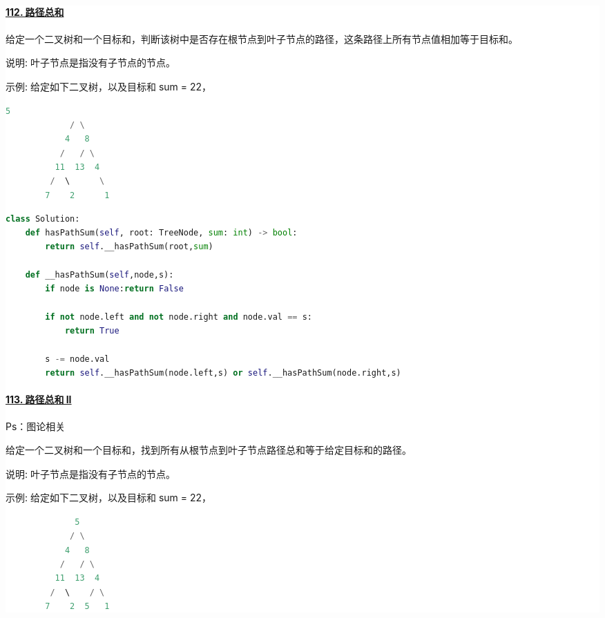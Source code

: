 #### [112. 路径总和](https://leetcode-cn.com/problems/path-sum/)

给定一个二叉树和一个目标和，判断该树中是否存在根节点到叶子节点的路径，这条路径上所有节点值相加等于目标和。

说明: 叶子节点是指没有子节点的节点。

示例: 
给定如下二叉树，以及目标和 sum = 22，

```python
5
             / \
            4   8
           /   / \
          11  13  4
         /  \      \
        7    2      1

```

```python
class Solution:
    def hasPathSum(self, root: TreeNode, sum: int) -> bool:
        return self.__hasPathSum(root,sum)

    def __hasPathSum(self,node,s):    
        if node is None:return False

        if not node.left and not node.right and node.val == s:
            return True

        s -= node.val
        return self.__hasPathSum(node.left,s) or self.__hasPathSum(node.right,s)  
```

#### [113. 路径总和 II](https://leetcode-cn.com/problems/path-sum-ii/)

Ps：图论相关

给定一个二叉树和一个目标和，找到所有从根节点到叶子节点路径总和等于给定目标和的路径。

说明: 叶子节点是指没有子节点的节点。

示例:
给定如下二叉树，以及目标和 sum = 22，

```python
              5
             / \
            4   8
           /   / \
          11  13  4
         /  \    / \
        7    2  5   1


```
